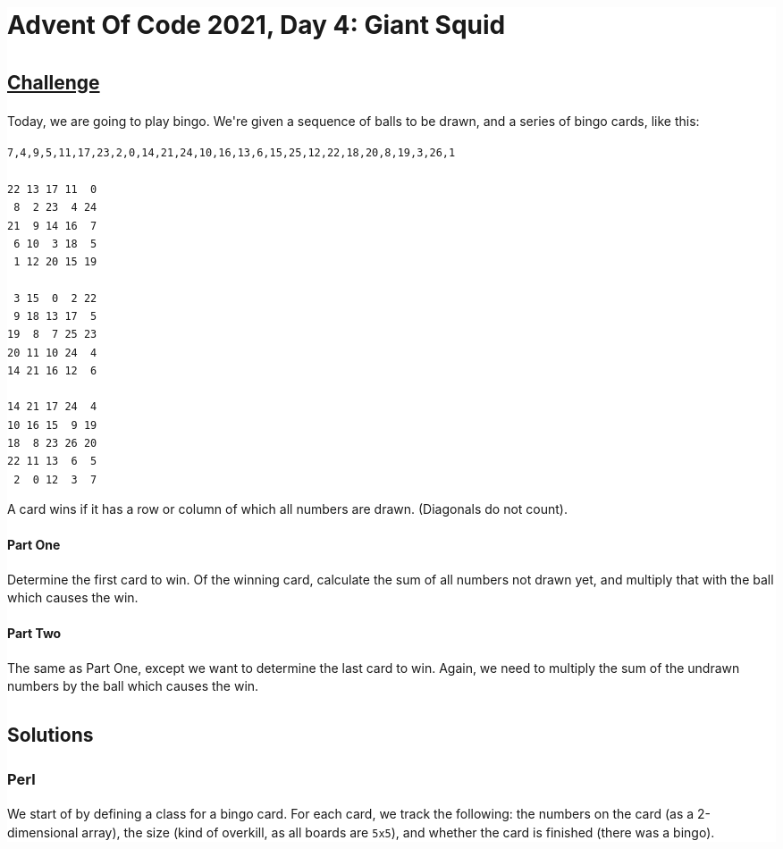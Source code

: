 # Advent Of Code 2021, Day 4: Giant Squid

## [Challenge](https://adventofcode.com/2021/day/4)

Today, we are going to play bingo. We're given a sequence of balls
to be drawn, and a series of bingo cards, like this:

~~~~
7,4,9,5,11,17,23,2,0,14,21,24,10,16,13,6,15,25,12,22,18,20,8,19,3,26,1

22 13 17 11  0
 8  2 23  4 24
21  9 14 16  7
 6 10  3 18  5
 1 12 20 15 19

 3 15  0  2 22
 9 18 13 17  5
19  8  7 25 23
20 11 10 24  4
14 21 16 12  6

14 21 17 24  4
10 16 15  9 19
18  8 23 26 20
22 11 13  6  5
 2  0 12  3  7
~~~~

A card wins if it has a row or column of which all numbers are drawn.
(Diagonals do not count).

#### Part One

Determine the first card to win. Of the winning card, calculate the
sum of all numbers not drawn yet, and multiply that with the ball
which causes the win.

#### Part Two

The same as Part One, except we want to determine the last card to win.
Again, we need to multiply the sum of the undrawn numbers by the ball
which causes the win.

## Solutions

### Perl

We start of by defining a class for a bingo card. For each card, we
track the following: the numbers on the card (as a 2-dimensional array),
the size (kind of overkill, as all boards are `5x5`), and whether
the card is finished (there was a bingo).
